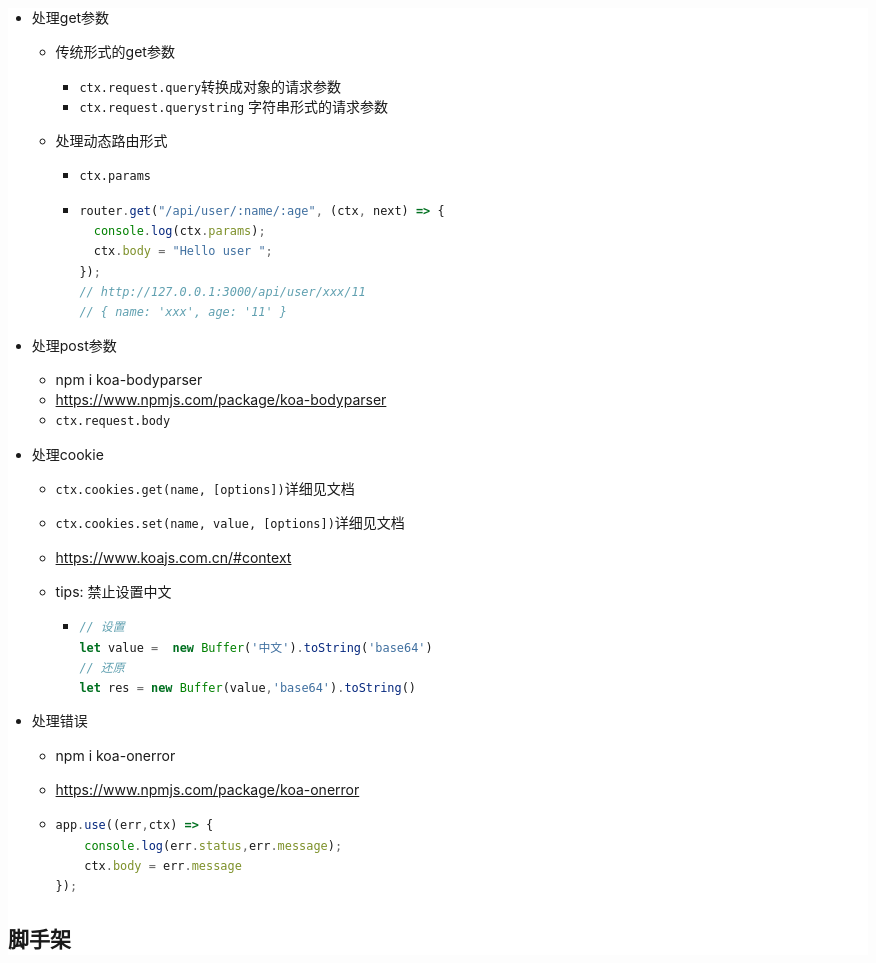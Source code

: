   - 处理get参数

    - 传统形式的get参数

      - `ctx.request.query`转换成对象的请求参数
      - `ctx.request.querystring` 字符串形式的请求参数

    - 处理动态路由形式

      - `ctx.params`

      - ```js
        router.get("/api/user/:name/:age", (ctx, next) => {
          console.log(ctx.params);
          ctx.body = "Hello user ";
        });
        // http://127.0.0.1:3000/api/user/xxx/11
        // { name: 'xxx', age: '11' }
        ```

  - 处理post参数

    - npm i koa-bodyparser
    - https://www.npmjs.com/package/koa-bodyparser
    - `ctx.request.body`

- 处理cookie

  - `ctx.cookies.get(name, [options])`详细见文档
  
  - `ctx.cookies.set(name, value, [options])`详细见文档
  
  - https://www.koajs.com.cn/#context
  
  - tips: 禁止设置中文
  
    - ```js
      // 设置
      let value =  new Buffer('中文').toString('base64')
      // 还原
      let res = new Buffer(value,'base64').toString()
      ```

- 处理错误

  - npm i koa-onerror

  - https://www.npmjs.com/package/koa-onerror

  - ```js
    app.use((err,ctx) => {
        console.log(err.status,err.message);
        ctx.body = err.message
    });
    ```





## 脚手架
